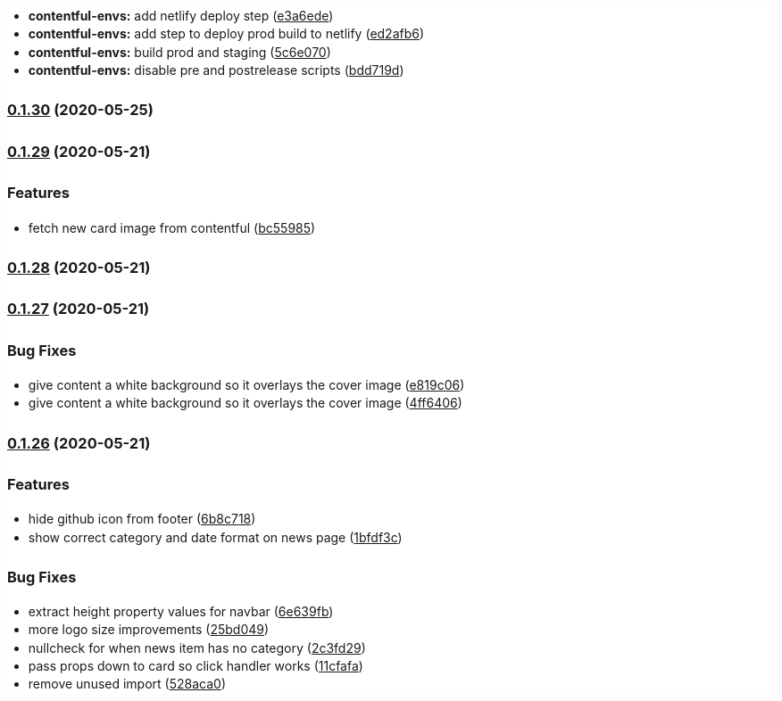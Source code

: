 * **contentful-envs:** add netlify deploy step ([e3a6ede](https://github.com/gatsbyjs/gatsby-starter-default/commit/e3a6ede5c390b920aa29f84ddcf12c3d1d167992))
* **contentful-envs:** add step to deploy prod build to netlify ([ed2afb6](https://github.com/gatsbyjs/gatsby-starter-default/commit/ed2afb664de6e875e30443c3b13957b998cee677))
* **contentful-envs:** build prod and staging ([5c6e070](https://github.com/gatsbyjs/gatsby-starter-default/commit/5c6e07008d6955bf27a9e788ff9d82ed67a60997))
* **contentful-envs:** disable pre and postrelease scripts ([bdd719d](https://github.com/gatsbyjs/gatsby-starter-default/commit/bdd719d00babc62291be9462fde2b2e03481dc70))

### [0.1.30](https://github.com/gatsbyjs/gatsby-starter-default/compare/v0.1.29...v0.1.30) (2020-05-25)

### [0.1.29](https://github.com/gatsbyjs/gatsby-starter-default/compare/v0.1.28...v0.1.29) (2020-05-21)


### Features

* fetch new card image from contentful ([bc55985](https://github.com/gatsbyjs/gatsby-starter-default/commit/bc55985e2969be714ad123c0aa1edd572ab44cfe))

### [0.1.28](https://github.com/gatsbyjs/gatsby-starter-default/compare/v0.1.27...v0.1.28) (2020-05-21)

### [0.1.27](https://github.com/gatsbyjs/gatsby-starter-default/compare/v0.1.26...v0.1.27) (2020-05-21)

### Bug Fixes

- give content a white background so it overlays the cover image ([e819c06](https://github.com/gatsbyjs/gatsby-starter-default/commit/e819c06ee28db34cdbade4c3c4a0e06a02c0931d))
- give content a white background so it overlays the cover image ([4ff6406](https://github.com/gatsbyjs/gatsby-starter-default/commit/4ff6406979563ad1de379fe942cc1447d9a10e5e))

### [0.1.26](https://github.com/gatsbyjs/gatsby-starter-default/compare/v0.1.25...v0.1.26) (2020-05-21)

### Features

- hide github icon from footer ([6b8c718](https://github.com/gatsbyjs/gatsby-starter-default/commit/6b8c718f77d6c8a5d0a1049afc9ff6e971b21d9e))
- show correct category and date format on news page ([1bfdf3c](https://github.com/gatsbyjs/gatsby-starter-default/commit/1bfdf3c377eaaac400a1298e57727ddb941705b5))

### Bug Fixes

- extract height property values for navbar ([6e639fb](https://github.com/gatsbyjs/gatsby-starter-default/commit/6e639fbae6286fe62da718bdf113fac7b50978ec))
- more logo size improvements ([25bd049](https://github.com/gatsbyjs/gatsby-starter-default/commit/25bd049b3fea0f02c8a80d9378b56a80dd506f49))
- nullcheck for when news item has no category ([2c3fd29](https://github.com/gatsbyjs/gatsby-starter-default/commit/2c3fd29e5cb29cf3142d9adaef78410d9c4e29a5))
- pass props down to card so click handler works ([11cfafa](https://github.com/gatsbyjs/gatsby-starter-default/commit/11cfafa75b46a4651cc76b3d165636fb87102575))
- remove unused import ([528aca0](https://github.com/gatsbyjs/gatsby-starter-default/commit/528aca09f6f51b13983b491874e0f7ea55a14636))
